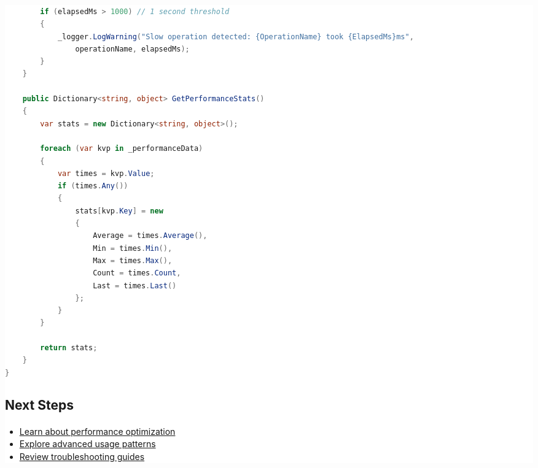 ```csharp
        if (elapsedMs > 1000) // 1 second threshold
        {
            _logger.LogWarning("Slow operation detected: {OperationName} took {ElapsedMs}ms", 
                operationName, elapsedMs);
        }
    }
    
    public Dictionary<string, object> GetPerformanceStats()
    {
        var stats = new Dictionary<string, object>();
        
        foreach (var kvp in _performanceData)
        {
            var times = kvp.Value;
            if (times.Any())
            {
                stats[kvp.Key] = new
                {
                    Average = times.Average(),
                    Min = times.Min(),
                    Max = times.Max(),
                    Count = times.Count,
                    Last = times.Last()
                };
            }
        }
        
        return stats;
    }
}
```

## Next Steps

- [Learn about performance optimization](performance.md)
- [Explore advanced usage patterns](advanced-usage.md)
- [Review troubleshooting guides](troubleshooting.md)
